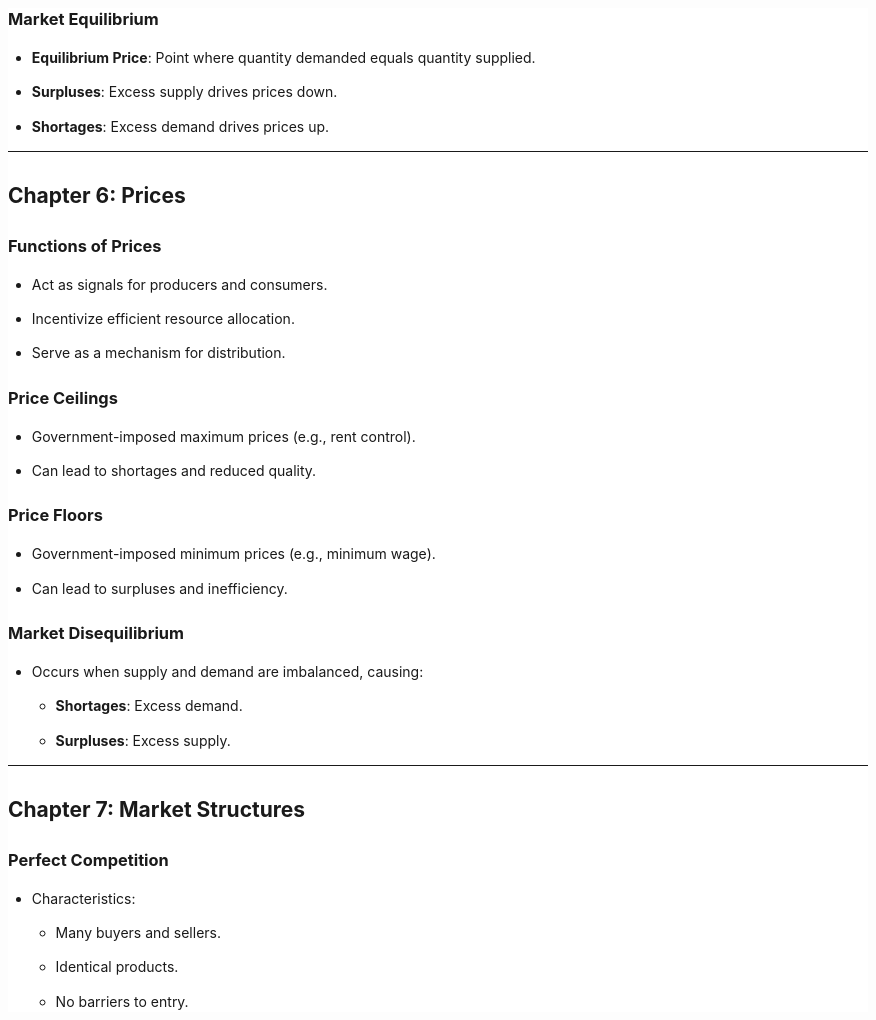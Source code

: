 
### Market Equilibrium

- **Equilibrium Price**: Point where quantity demanded equals quantity supplied.
    
- **Surpluses**: Excess supply drives prices down.
    
- **Shortages**: Excess demand drives prices up.
    

---

## Chapter 6: Prices

### Functions of Prices

- Act as signals for producers and consumers.
    
- Incentivize efficient resource allocation.
    
- Serve as a mechanism for distribution.
    

### Price Ceilings

- Government-imposed maximum prices (e.g., rent control).
    
- Can lead to shortages and reduced quality.
    

### Price Floors

- Government-imposed minimum prices (e.g., minimum wage).
    
- Can lead to surpluses and inefficiency.
    

### Market Disequilibrium

- Occurs when supply and demand are imbalanced, causing:
    
    - **Shortages**: Excess demand.
        
    - **Surpluses**: Excess supply.
        

---

## Chapter 7: Market Structures

### Perfect Competition

- Characteristics:
    
    - Many buyers and sellers.
        
    - Identical products.
        
    - No barriers to entry.
        
